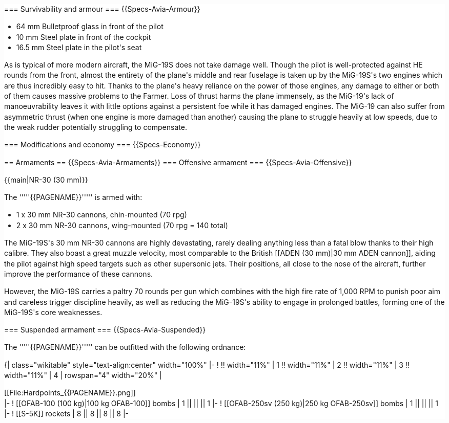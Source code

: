 === Survivability and armour ===
{{Specs-Avia-Armour}}


* 64 mm Bulletproof glass in front of the pilot
* 10 mm Steel plate in front of the cockpit
* 16.5 mm Steel plate in the pilot's seat

As is typical of more modern aircraft, the MiG-19S does not take damage well. Though the pilot is well-protected against HE rounds from the front, almost the entirety of the plane's middle and rear fuselage is taken up by the MiG-19S's two engines which are thus incredibly easy to hit. Thanks to the plane's heavy reliance on the power of those engines, any damage to either or both of them causes massive problems to the Farmer. Loss of thrust harms the plane immensely, as the MiG-19's lack of manoeuvrability leaves it with little options against a persistent foe while it has damaged engines. The MiG-19 can also suffer from asymmetric thrust (when one engine is more damaged than another) causing the plane to struggle heavily at low speeds, due to the weak rudder potentially struggling to compensate.

=== Modifications and economy ===
{{Specs-Economy}}

== Armaments ==
{{Specs-Avia-Armaments}}
=== Offensive armament ===
{{Specs-Avia-Offensive}}

{{main|NR-30 (30 mm)}}

The '''''{{PAGENAME}}''''' is armed with:

* 1 x 30 mm NR-30 cannons, chin-mounted (70 rpg)
* 2 x 30 mm NR-30 cannons, wing-mounted (70 rpg = 140 total)

The MiG-19S's 30 mm NR-30 cannons are highly devastating, rarely dealing anything less than a fatal blow thanks to their high calibre. They also boast a great muzzle velocity, most comparable to the British [[ADEN (30 mm)|30 mm ADEN cannon]], aiding the pilot against high speed targets such as other supersonic jets. Their positions, all close to the nose of the aircraft, further improve the performance of these cannons.

However, the MiG-19S carries a paltry 70 rounds per gun which combines with the high fire rate of 1,000 RPM to punish poor aim and careless trigger discipline heavily, as well as reducing the MiG-19S's ability to engage in prolonged battles, forming one of the MiG-19S's core weaknesses.

=== Suspended armament ===
{{Specs-Avia-Suspended}}


The '''''{{PAGENAME}}''''' can be outfitted with the following ordnance:

{| class="wikitable" style="text-align:center" width="100%"
|-
! !! width="11%" | 1 !! width="11%" | 2 !! width="11%" | 3 !! width="11%" | 4
| rowspan="4" width="20%" | <div class="ttx-image">[[File:Hardpoints_{{PAGENAME}}.png]]</div>
|-
! [[OFAB-100 (100 kg)|100 kg OFAB-100]] bombs
| 1 || || || 1
|-
! [[OFAB-250sv (250 kg)|250 kg OFAB-250sv]] bombs
| 1 || || || 1
|-
! [[S-5K]] rockets
| 8 || 8 || 8 || 8
|-